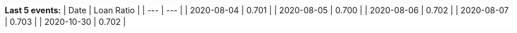 **Last 5 events:**
| Date | Loan Ratio |
| --- | --- |
| 2020-08-04 | 0.701 |
| 2020-08-05 | 0.700 |
| 2020-08-06 | 0.702 |
| 2020-08-07 | 0.703 |
| 2020-10-30 | 0.702 |
